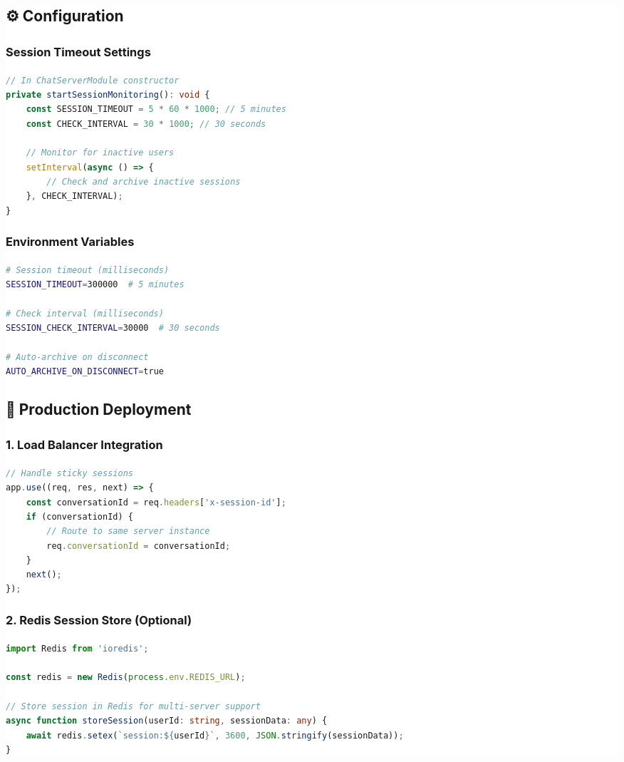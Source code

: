 ## ⚙️ Configuration

### Session Timeout Settings
```typescript
// In ChatServerModule constructor
private startSessionMonitoring(): void {
    const SESSION_TIMEOUT = 5 * 60 * 1000; // 5 minutes
    const CHECK_INTERVAL = 30 * 1000; // 30 seconds
    
    // Monitor for inactive users
    setInterval(async () => {
        // Check and archive inactive sessions
    }, CHECK_INTERVAL);
}
```

### Environment Variables
```bash
# Session timeout (milliseconds)
SESSION_TIMEOUT=300000  # 5 minutes

# Check interval (milliseconds)  
SESSION_CHECK_INTERVAL=30000  # 30 seconds

# Auto-archive on disconnect
AUTO_ARCHIVE_ON_DISCONNECT=true
```

## 🚀 Production Deployment

### 1. Load Balancer Integration
```typescript
// Handle sticky sessions
app.use((req, res, next) => {
    const conversationId = req.headers['x-session-id'];
    if (conversationId) {
        // Route to same server instance
        req.conversationId = conversationId;
    }
    next();
});
```

### 2. Redis Session Store (Optional)
```typescript
import Redis from 'ioredis';

const redis = new Redis(process.env.REDIS_URL);

// Store session in Redis for multi-server support
async function storeSession(userId: string, sessionData: any) {
    await redis.setex(`session:${userId}`, 3600, JSON.stringify(sessionData));
}
```
